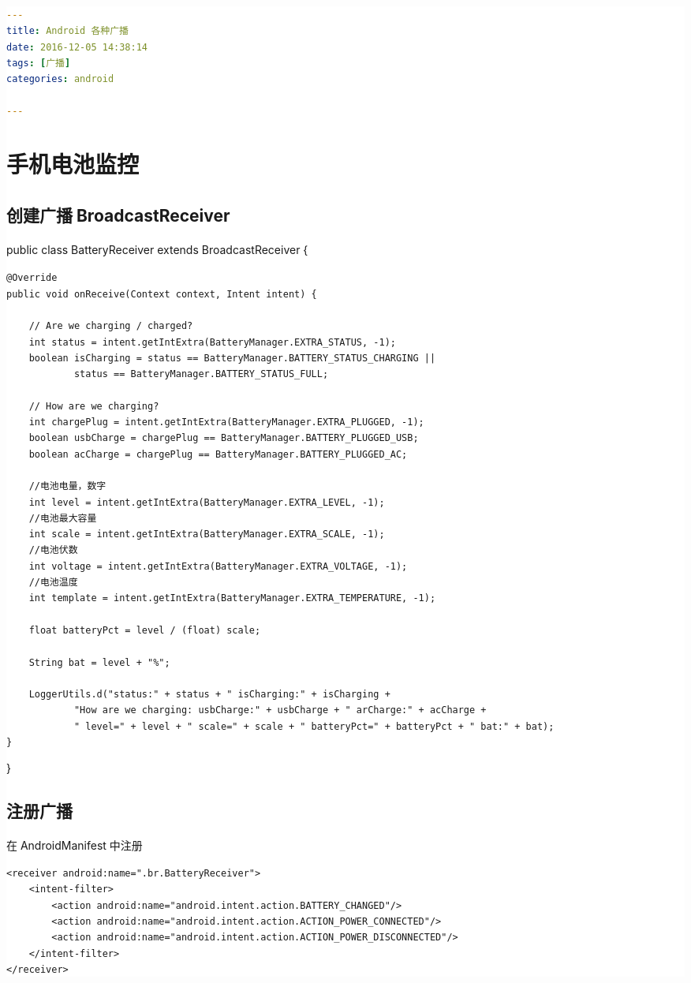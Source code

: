 ```yaml
---
title: Android 各种广播
date: 2016-12-05 14:38:14
tags: [广播]
categories: android

---
```


# 手机电池监控

## 创建广播 BroadcastReceiver

public class BatteryReceiver extends BroadcastReceiver {

    @Override
    public void onReceive(Context context, Intent intent) {

        // Are we charging / charged?
        int status = intent.getIntExtra(BatteryManager.EXTRA_STATUS, -1);
        boolean isCharging = status == BatteryManager.BATTERY_STATUS_CHARGING ||
                status == BatteryManager.BATTERY_STATUS_FULL;

        // How are we charging?
        int chargePlug = intent.getIntExtra(BatteryManager.EXTRA_PLUGGED, -1);
        boolean usbCharge = chargePlug == BatteryManager.BATTERY_PLUGGED_USB;
        boolean acCharge = chargePlug == BatteryManager.BATTERY_PLUGGED_AC;

        //电池电量，数字
        int level = intent.getIntExtra(BatteryManager.EXTRA_LEVEL, -1);
        //电池最大容量
        int scale = intent.getIntExtra(BatteryManager.EXTRA_SCALE, -1);
        //电池伏数
        int voltage = intent.getIntExtra(BatteryManager.EXTRA_VOLTAGE, -1);
        //电池温度
        int template = intent.getIntExtra(BatteryManager.EXTRA_TEMPERATURE, -1);

        float batteryPct = level / (float) scale;

        String bat = level + "%";

        LoggerUtils.d("status:" + status + " isCharging:" + isCharging +
                "How are we charging: usbCharge:" + usbCharge + " arCharge:" + acCharge +
                " level=" + level + " scale=" + scale + " batteryPct=" + batteryPct + " bat:" + bat);
    }
}

## 注册广播
在 AndroidManifest 中注册

    <receiver android:name=".br.BatteryReceiver">
        <intent-filter>
            <action android:name="android.intent.action.BATTERY_CHANGED"/>
            <action android:name="android.intent.action.ACTION_POWER_CONNECTED"/>
            <action android:name="android.intent.action.ACTION_POWER_DISCONNECTED"/>
        </intent-filter>
    </receiver>
